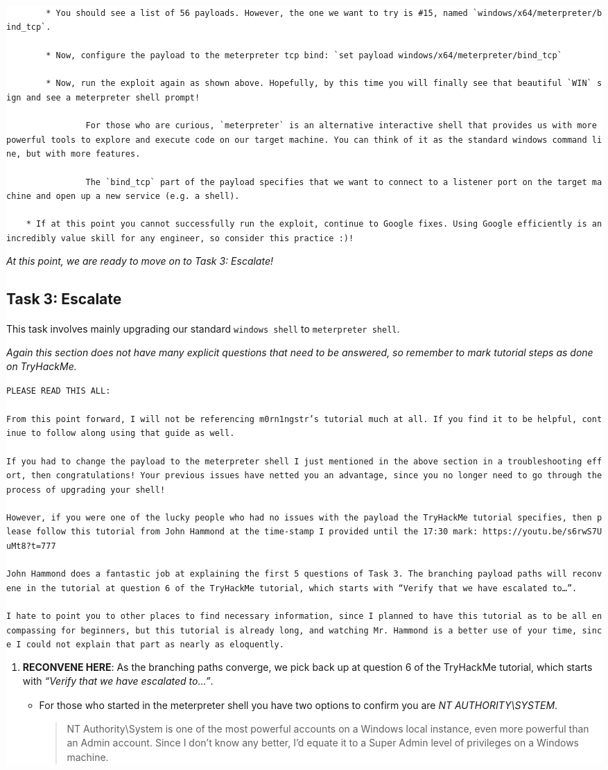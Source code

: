             * You should see a list of 56 payloads. However, the one we want to try is #15, named `windows/x64/meterpreter/bind_tcp`.
            
            * Now, configure the payload to the meterpreter tcp bind: `set payload windows/x64/meterpreter/bind_tcp`

            * Now, run the exploit again as shown above. Hopefully, by this time you will finally see that beautiful `WIN` sign and see a meterpreter shell prompt!

                    For those who are curious, `meterpreter` is an alternative interactive shell that provides us with more powerful tools to explore and execute code on our target machine. You can think of it as the standard windows command line, but with more features.
                    
                    The `bind_tcp` part of the payload specifies that we want to connect to a listener port on the target machine and open up a new service (e.g. a shell).
        
        * If at this point you cannot successfully run the exploit, continue to Google fixes. Using Google efficiently is an incredibly value skill for any engineer, so consider this practice :)!

*At this point, we are ready to move on to Task 3: Escalate!*

## Task 3: Escalate

This task involves mainly upgrading our standard `windows shell` to `meterpreter shell`.

*Again this section does not have many explicit questions that need to be answered, so remember to mark tutorial steps as done on TryHackMe.*

    PLEASE READ THIS ALL:
    
    From this point forward, I will not be referencing m0rn1ngstr’s tutorial much at all. If you find it to be helpful, continue to follow along using that guide as well.

    If you had to change the payload to the meterpreter shell I just mentioned in the above section in a troubleshooting effort, then congratulations! Your previous issues have netted you an advantage, since you no longer need to go through the process of upgrading your shell!

    However, if you were one of the lucky people who had no issues with the payload the TryHackMe tutorial specifies, then please follow this tutorial from John Hammond at the time-stamp I provided until the 17:30 mark: https://youtu.be/s6rwS7UuMt8?t=777

    John Hammond does a fantastic job at explaining the first 5 questions of Task 3. The branching payload paths will reconvene in the tutorial at question 6 of the TryHackMe tutorial, which starts with “Verify that we have escalated to…”.

    I hate to point you to other places to find necessary information, since I planned to have this tutorial as to be all encompassing for beginners, but this tutorial is already long, and watching Mr. Hammond is a better use of your time, since I could not explain that part as nearly as eloquently.

1. **RECONVENE HERE**: As the branching paths converge, we pick back up at question 6 of the TryHackMe tutorial, which starts with *“Verify that we have escalated to…”*.

    * For those who started in the meterpreter shell you have two options to confirm you are *NT AUTHORITY\SYSTEM*.

        > NT Authority\System is one of the most powerful accounts on a Windows local instance, even more powerful than an Admin account. Since I don’t know any better, I’d equate it to a Super Admin level of privileges on a Windows machine.
